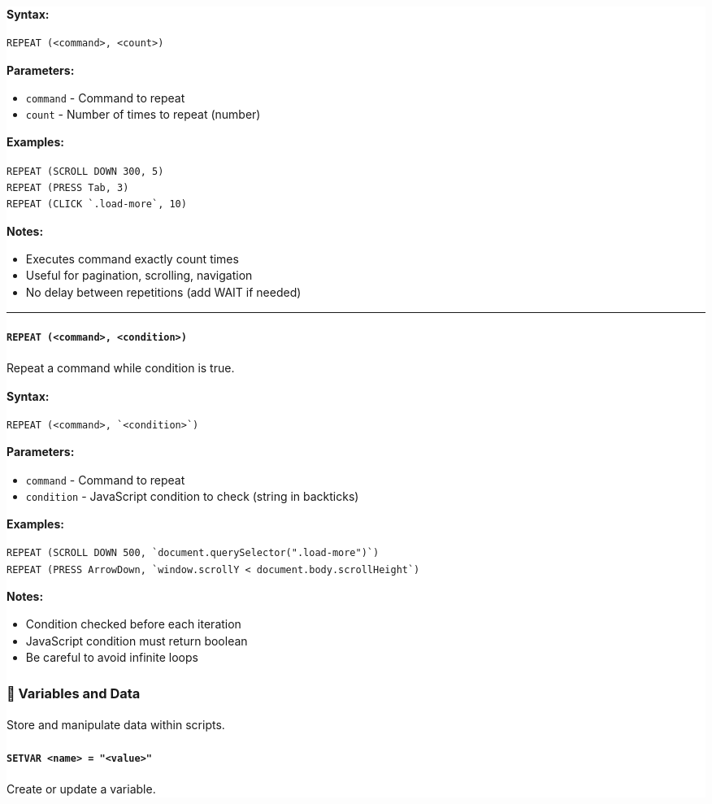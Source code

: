 **Syntax:**
```c4a
REPEAT (<command>, <count>)
```

**Parameters:**

- `command` - Command to repeat
- `count` - Number of times to repeat (number)


**Examples:**
```c4a
REPEAT (SCROLL DOWN 300, 5)
REPEAT (PRESS Tab, 3)
REPEAT (CLICK `.load-more`, 10)
```

**Notes:**

- Executes command exactly count times
- Useful for pagination, scrolling, navigation
- No delay between repetitions (add WAIT if needed)


---

#### `REPEAT (<command>, <condition>)`
Repeat a command while condition is true.

**Syntax:**
```c4a
REPEAT (<command>, `<condition>`)
```

**Parameters:**

- `command` - Command to repeat
- `condition` - JavaScript condition to check (string in backticks)


**Examples:**
```c4a
REPEAT (SCROLL DOWN 500, `document.querySelector(".load-more")`)
REPEAT (PRESS ArrowDown, `window.scrollY < document.body.scrollHeight`)
```

**Notes:**

- Condition checked before each iteration
- JavaScript condition must return boolean
- Be careful to avoid infinite loops

### 💾 Variables and Data

Store and manipulate data within scripts.

#### `SETVAR <name> = "<value>"`
Create or update a variable.
